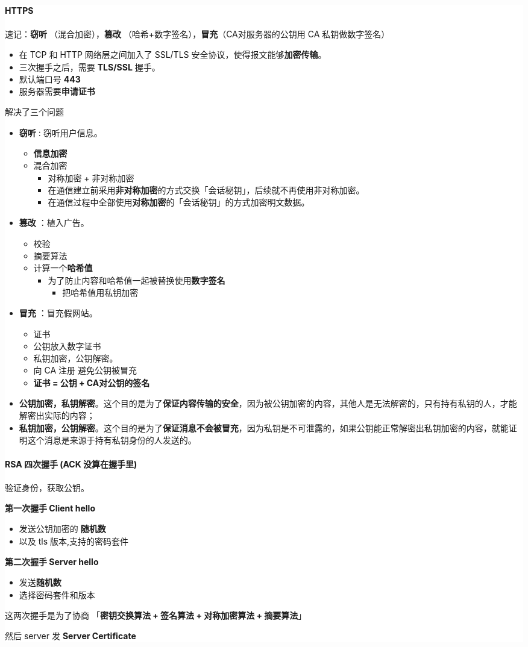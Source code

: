 #### HTTPS

速记：**窃听** （混合加密），**篡改** （哈希+数字签名），**冒充**（CA对服务器的公钥用 CA 私钥做数字签名）

* 在 TCP 和 HTTP 网络层之间加入了 SSL/TLS 安全协议，使得报文能够**加密传输**。
* 三次握手之后，需要 **TLS/SSL** 握手。
* 默认端口号 **443**
* 服务器需要**申请证书**

解决了三个问题

* **窃听** : 窃听用户信息。

  * **信息加密**
  * 混合加密
    * 对称加密 + 非对称加密
    * 在通信建立前采用**非对称加密**的方式交换「会话秘钥」，后续就不再使用非对称加密。
    * 在通信过程中全部使用**对称加密**的「会话秘钥」的方式加密明文数据。

* **篡改** ：植入广告。

  * 校验
  * 摘要算法
  * 计算一个**哈希值**
    * 为了防止内容和哈希值一起被替换使用**数字签名**
      * 把哈希值用私钥加密

* **冒充** ：冒充假网站。

  * 证书
  * 公钥放入数字证书
  * 私钥加密，公钥解密。
  * 向 CA 注册 避免公钥被冒充
  * **证书 = 公钥 + CA对公钥的签名**

  

- **公钥加密，私钥解密**。这个目的是为了**保证内容传输的安全**，因为被公钥加密的内容，其他人是无法解密的，只有持有私钥的人，才能解密出实际的内容；
- **私钥加密，公钥解密**。这个目的是为了**保证消息不会被冒充**，因为私钥是不可泄露的，如果公钥能正常解密出私钥加密的内容，就能证明这个消息是来源于持有私钥身份的人发送的。

#### RSA 四次握手 (ACK 没算在握手里)

验证身份，获取公钥。



**第一次握手 Client hello**

* 发送公钥加密的 **随机数**
* 以及 tls 版本,支持的密码套件



**第二次握手 Server hello**

* 发送**随机数**
* 选择密码套件和版本

这两次握手是为了协商 「**密钥交换算法 + 签名算法 + 对称加密算法 + 摘要算法**」

然后 server 发 **Server Certificate**
